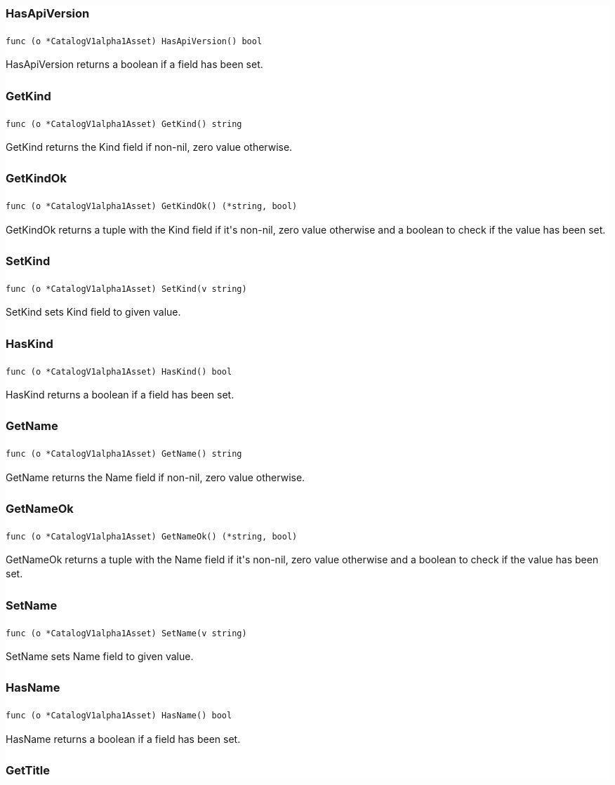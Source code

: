 ### HasApiVersion

`func (o *CatalogV1alpha1Asset) HasApiVersion() bool`

HasApiVersion returns a boolean if a field has been set.

### GetKind

`func (o *CatalogV1alpha1Asset) GetKind() string`

GetKind returns the Kind field if non-nil, zero value otherwise.

### GetKindOk

`func (o *CatalogV1alpha1Asset) GetKindOk() (*string, bool)`

GetKindOk returns a tuple with the Kind field if it's non-nil, zero value otherwise
and a boolean to check if the value has been set.

### SetKind

`func (o *CatalogV1alpha1Asset) SetKind(v string)`

SetKind sets Kind field to given value.

### HasKind

`func (o *CatalogV1alpha1Asset) HasKind() bool`

HasKind returns a boolean if a field has been set.

### GetName

`func (o *CatalogV1alpha1Asset) GetName() string`

GetName returns the Name field if non-nil, zero value otherwise.

### GetNameOk

`func (o *CatalogV1alpha1Asset) GetNameOk() (*string, bool)`

GetNameOk returns a tuple with the Name field if it's non-nil, zero value otherwise
and a boolean to check if the value has been set.

### SetName

`func (o *CatalogV1alpha1Asset) SetName(v string)`

SetName sets Name field to given value.

### HasName

`func (o *CatalogV1alpha1Asset) HasName() bool`

HasName returns a boolean if a field has been set.

### GetTitle
